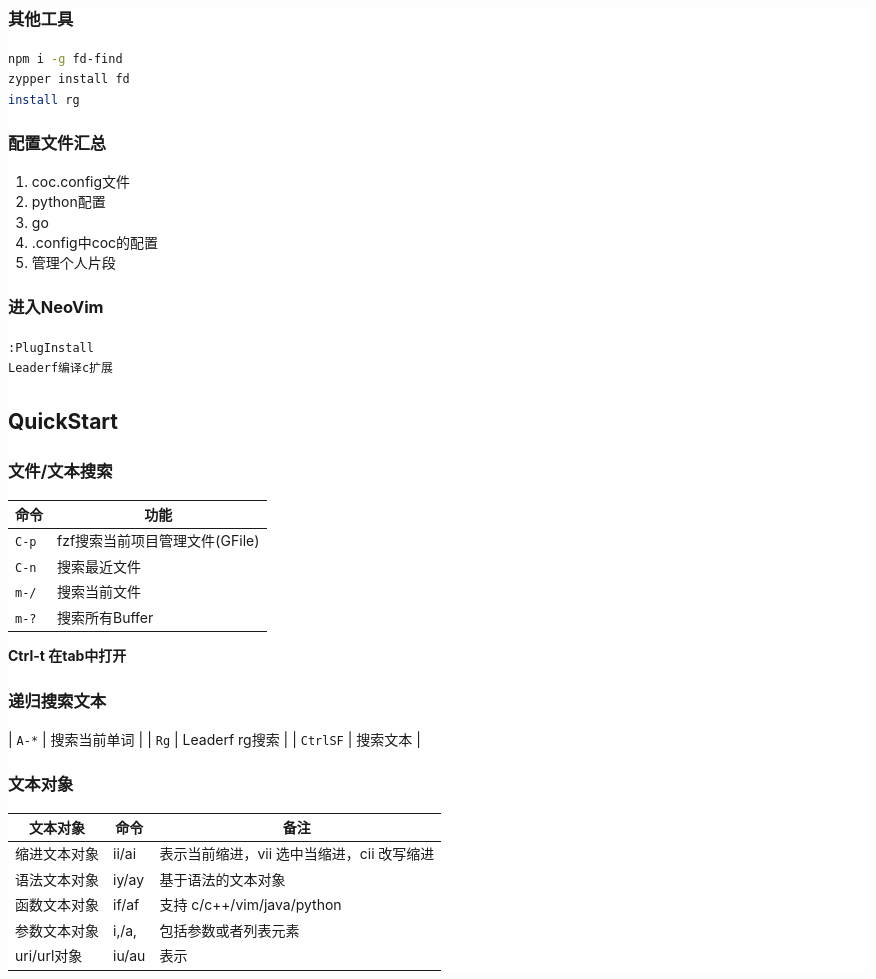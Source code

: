 ### 其他工具

```sh
npm i -g fd-find
zypper install fd
install rg
```

### 配置文件汇总

1. coc.config文件
2. python配置
3. go
4. .config中coc的配置
5. 管理个人片段

### 进入NeoVim

```sh
:PlugInstall
Leaderf编译c扩展
```

## QuickStart

### 文件/文本搜索

| 命令  | 功能                           |
|-------|--------------------------------|
| `C-p` | fzf搜索当前项目管理文件(GFile) |
| `C-n` | 搜索最近文件                   |
| `m-/` | 搜索当前文件                   |
| `m-?` | 搜索所有Buffer                 |

**Ctrl-t 在tab中打开**

### 递归搜索文本

| `A-*`    | 搜索当前单词   |
| `Rg`     | Leaderf rg搜索 |
| `CtrlSF` | 搜索文本       |

### 文本对象

| 文本对象     | 命令  | 备注                                       |
|--------------|-------|--------------------------------------------|
| 缩进文本对象 | ii/ai | 表示当前缩进，vii 选中当缩进，cii 改写缩进 |
| 语法文本对象 | iy/ay | 基于语法的文本对象                         |
| 函数文本对象 | if/af | 支持 c/c++/vim/java/python                 |
| 参数文本对象 | i,/a, | 包括参数或者列表元素                       |
| uri/url对象  | iu/au | 表示                                       |
